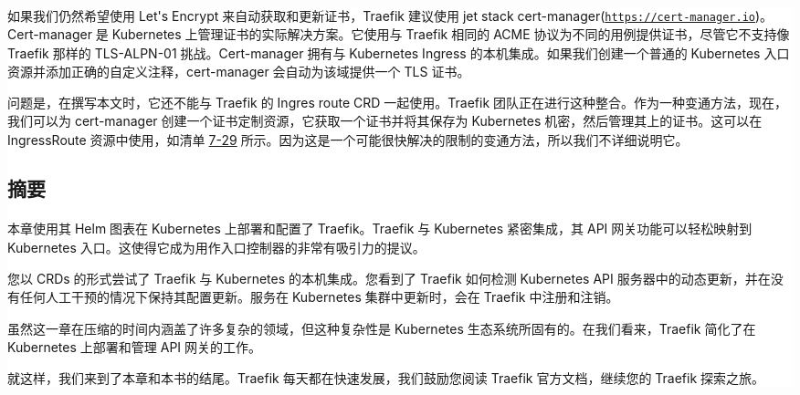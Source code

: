 如果我们仍然希望使用 Let's Encrypt 来自动获取和更新证书，Traefik 建议使用 jet stack cert-manager([`https://cert-manager.io`](https://cert-manager.io))。Cert-manager 是 Kubernetes 上管理证书的实际解决方案。它使用与 Traefik 相同的 ACME 协议为不同的用例提供证书，尽管它不支持像 Traefik 那样的 TLS-ALPN-01 挑战。Cert-manager 拥有与 Kubernetes Ingress 的本机集成。如果我们创建一个普通的 Kubernetes 入口资源并添加正确的自定义注释，cert-manager 会自动为该域提供一个 TLS 证书。

问题是，在撰写本文时，它还不能与 Traefik 的 Ingres route CRD 一起使用。Traefik 团队正在进行这种整合。作为一种变通方法，现在，我们可以为 cert-manager 创建一个证书定制资源，它获取一个证书并将其保存为 Kubernetes 机密，然后管理其上的证书。这可以在 IngressRoute 资源中使用，如清单 [7-29](#PC29) 所示。因为这是一个可能很快解决的限制的变通方法，所以我们不详细说明它。

## 摘要

本章使用其 Helm 图表在 Kubernetes 上部署和配置了 Traefik。Traefik 与 Kubernetes 紧密集成，其 API 网关功能可以轻松映射到 Kubernetes 入口。这使得它成为用作入口控制器的非常有吸引力的提议。

您以 CRDs 的形式尝试了 Traefik 与 Kubernetes 的本机集成。您看到了 Traefik 如何检测 Kubernetes API 服务器中的动态更新，并在没有任何人工干预的情况下保持其配置更新。服务在 Kubernetes 集群中更新时，会在 Traefik 中注册和注销。

虽然这一章在压缩的时间内涵盖了许多复杂的领域，但这种复杂性是 Kubernetes 生态系统所固有的。在我们看来，Traefik 简化了在 Kubernetes 上部署和管理 API 网关的工作。

就这样，我们来到了本章和本书的结尾。Traefik 每天都在快速发展，我们鼓励您阅读 Traefik 官方文档，继续您的 Traefik 探索之旅。